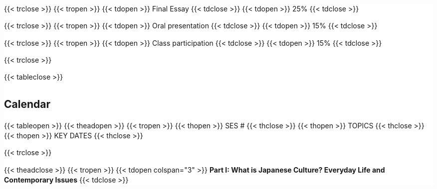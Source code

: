 {{< trclose >}}
{{< tropen >}}
{{< tdopen >}}
Final Essay
{{< tdclose >}}
{{< tdopen >}}
25%
{{< tdclose >}}

{{< trclose >}}
{{< tropen >}}
{{< tdopen >}}
Oral presentation
{{< tdclose >}}
{{< tdopen >}}
15%
{{< tdclose >}}

{{< trclose >}}
{{< tropen >}}
{{< tdopen >}}
Class participation
{{< tdclose >}}
{{< tdopen >}}
15%
{{< tdclose >}}

{{< trclose >}}

{{< tableclose >}}

Calendar
--------

{{< tableopen >}}
{{< theadopen >}}
{{< tropen >}}
{{< thopen >}}
SES #
{{< thclose >}}
{{< thopen >}}
TOPICS
{{< thclose >}}
{{< thopen >}}
KEY DATES
{{< thclose >}}

{{< trclose >}}

{{< theadclose >}}
{{< tropen >}}
{{< tdopen colspan="3" >}}
**Part I: What is Japanese Culture? Everyday Life and Contemporary Issues**
{{< tdclose >}}
